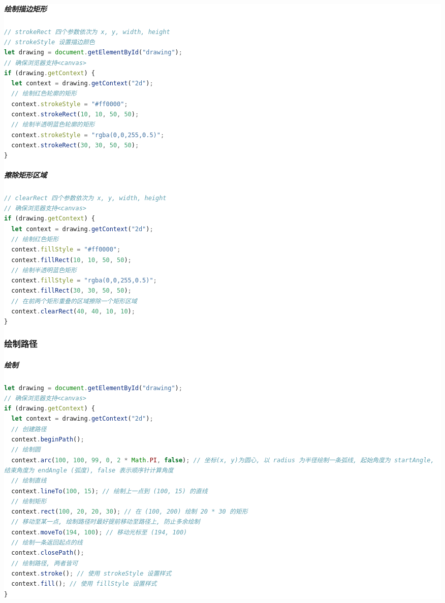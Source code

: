 ##### 绘制描边矩形

```typescript
// strokeRect 四个参数依次为 x, y, width, height
// strokeStyle 设置描边颜色
let drawing = document.getElementById("drawing");
// 确保浏览器支持<canvas>
if (drawing.getContext) {
  let context = drawing.getContext("2d");
  // 绘制红色轮廓的矩形
  context.strokeStyle = "#ff0000";
  context.strokeRect(10, 10, 50, 50);
  // 绘制半透明蓝色轮廓的矩形
  context.strokeStyle = "rgba(0,0,255,0.5)";
  context.strokeRect(30, 30, 50, 50);
}
```

##### 擦除矩形区域

```typescript
// clearRect 四个参数依次为 x, y, width, height
// 确保浏览器支持<canvas>
if (drawing.getContext) {
  let context = drawing.getContext("2d");
  // 绘制红色矩形
  context.fillStyle = "#ff0000";
  context.fillRect(10, 10, 50, 50);
  // 绘制半透明蓝色矩形
  context.fillStyle = "rgba(0,0,255,0.5)";
  context.fillRect(30, 30, 50, 50);
  // 在前两个矩形重叠的区域擦除一个矩形区域
  context.clearRect(40, 40, 10, 10);
}
```

### 绘制路径

##### 绘制

```typescript
let drawing = document.getElementById("drawing");
// 确保浏览器支持<canvas>
if (drawing.getContext) {
  let context = drawing.getContext("2d");
  // 创建路径
  context.beginPath();
  // 绘制圆
  context.arc(100, 100, 99, 0, 2 * Math.PI, false); // 坐标(x, y)为圆心, 以 radius 为半径绘制一条弧线, 起始角度为 startAngle, 结束角度为 endAngle (弧度), false 表示顺序针计算角度
  // 绘制直线
  context.lineTo(100, 15); // 绘制上一点到 (100, 15) 的直线
  // 绘制矩形
  context.rect(100, 20, 20, 30); // 在 (100, 200) 绘制 20 * 30 的矩形
  // 移动至某一点, 绘制路径时最好提前移动至路径上, 防止多余绘制
  context.moveTo(194, 100); // 移动光标至 (194, 100)
  // 绘制一条返回起点的线
  context.closePath();
  // 绘制路径, 两者皆可
  context.stroke(); // 使用 strokeStyle 设置样式
  context.fill(); // 使用 fillStyle 设置样式
}
```
